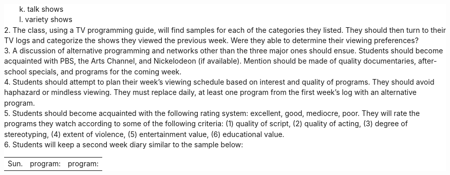 <dt>
<font color="#ffffff" style="visibility:hidden;">
____
</font>
k. talk shows
<dt>
<font color="#ffffff" style="visibility:hidden;">
____
</font>
l. variety shows
<dt>
2. The class, using a TV programming guide, will find samples for each of the categories they listed. They should then turn to their TV logs and categorize the shows they viewed the previous week. Were they able to determine their viewing preferences?
<dt>
3. A discussion of alternative programming and networks other than the three major ones should ensue. Students should become acquainted with PBS, the Arts Channel, and Nickelodeon (if available). Mention should be made of quality documentaries, after-school specials, and programs for the coming week.
<dt>
4. Students should attempt to plan their week’s viewing schedule based on interest and quality of programs. They should avoid haphazard or mindless viewing. They must replace daily, at least one program from the first week’s log with an alternative program.
<dt>
5. Students should become acquainted with the following rating system: excellent, good, mediocre, poor. They will rate the programs they watch according to some of the following criteria: (1) quality of script, (2) quality of acting, (3) degree of stereotyping, (4) extent of violence, (5) entertainment value, (6) educational value.
<dt>
6. Students will keep a second week diary similar to the sample below:
</dt>
</dt>
</dt>
</dt>
</dt>
</dt>
</dt>
</dt>
</dt>
</dt>
</dt>
</dt>
</dt>
</dt>
</dt>
</dt>
</dt>
</dt>
</dl>
</blockquote>
<table border="0">
<tr>
<td>
Sun.
</td>
<td>
program:
</td>
<td>
program:
</td>
</tr>
<tr>